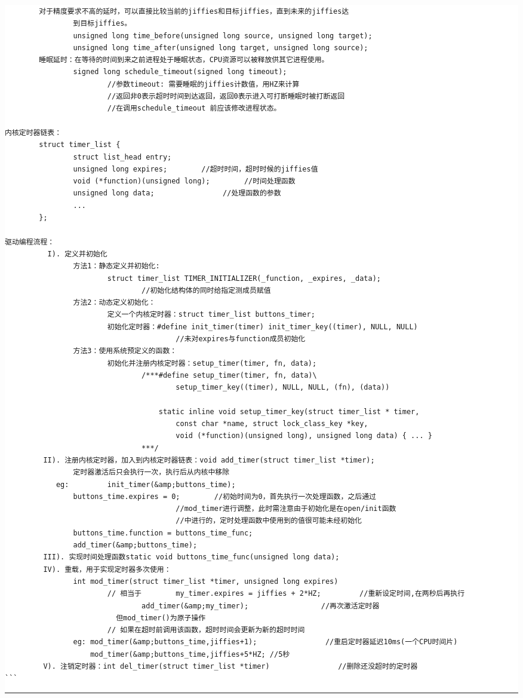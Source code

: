             对于精度要求不高的延时，可以直接比较当前的jiffies和目标jiffies，直到未来的jiffies达
                    到目标jiffies。
                    unsigned long time_before(unsigned long source, unsigned long target);
                    unsigned long time_after(unsigned long target, unsigned long source);
            睡眠延时：在等待的时间到来之前进程处于睡眠状态，CPU资源可以被释放供其它进程使用。
                    signed long schedule_timeout(signed long timeout);
                            //参数timeout: 需要睡眠的jiffies计数值，用HZ来计算
                            //返回非0表示超时时间到达返回，返回0表示进入可打断睡眠时被打断返回
                            //在调用schedule_timeout 前应该修改进程状态。

    内核定时器链表：
            struct timer_list {
                    struct list_head entry;
                    unsigned long expires;        //超时时间，超时时候的jiffies值
                    void (*function)(unsigned long);        //时间处理函数
                    unsigned long data;                //处理函数的参数
                    ...
            };

    驱动编程流程：
              I). 定义并初始化
                    方法1：静态定义并初始化:
                            struct timer_list TIMER_INITIALIZER(_function, _expires, _data);
                                    //初始化结构体的同时给指定测成员赋值
                    方法2：动态定义初始化：
                            定义一个内核定时器：struct timer_list buttons_timer;
                            初始化定时器：#define init_timer(timer) init_timer_key((timer), NULL, NULL)
                                            //未对expires与function成员初始化
                    方法3：使用系统预定义的函数：
                            初始化并注册内核定时器：setup_timer(timer, fn, data);
                                    /***#define setup_timer(timer, fn, data)\
                                            setup_timer_key((timer), NULL, NULL, (fn), (data))

                                        static inline void setup_timer_key(struct timer_list * timer,
                                            const char *name, struct lock_class_key *key,
                                            void (*function)(unsigned long), unsigned long data) { ... }
                                    ***/
             II). 注册内核定时器，加入到内核定时器链表：void add_timer(struct timer_list *timer);
                    定时器激活后只会执行一次，执行后从内核中移除
                eg:         init_timer(&amp;buttons_time);
                    buttons_time.expires = 0;        //初始时间为0，首先执行一次处理函数，之后通过
                                            //mod_timer进行调整，此时需注意由于初始化是在open/init函数
                                            //中进行的，定时处理函数中使用到的值很可能未经初始化
                    buttons_time.function = buttons_time_func;
                    add_timer(&amp;buttons_time);
             III). 实现时间处理函数static void buttons_time_func(unsigned long data);
             IV). 重载，用于实现定时器多次使用：
                    int mod_timer(struct timer_list *timer, unsigned long expires)
                            // 相当于        my_timer.expires = jiffies + 2*HZ;         //重新设定时间,在两秒后再执行
                                    add_timer(&amp;my_timer);                 //再次激活定时器
                              但mod_timer()为原子操作
                            // 如果在超时前调用该函数，超时时间会更新为新的超时时间
                    eg: mod_timer(&amp;buttons_time,jiffies+1);                //重启定时器延迟10ms(一个CPU时间片)
                        mod_timer(&amp;buttons_time,jiffies+5*HZ; //5秒
             V). 注销定时器：int del_timer(struct timer_list *timer)                //删除还没超时的定时器
    ```
***
